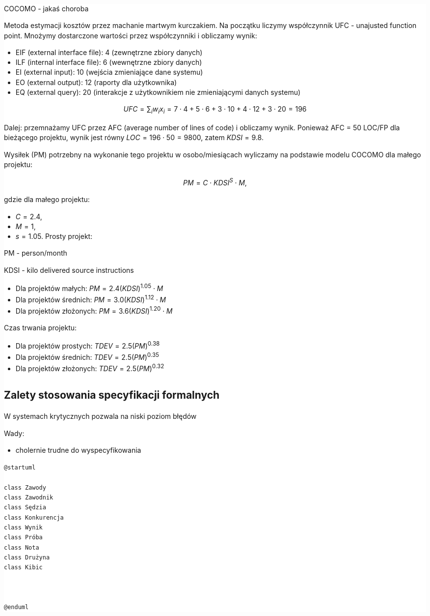 COCOMO - jakaś choroba

Metoda estymacji kosztów przez machanie martwym kurczakiem. Na początku liczymy współczynnik UFC - unajusted function point. Mnożymy dostarczone wartości przez współczynniki i obliczamy wynik:

- EIF (external interface file): 4 (zewnętrzne zbiory danych)
- ILF (internal interface file): 6 (wewnętrzne zbiory danych)
- EI (external input): 10 (wejścia zmieniające dane systemu)
- EO (external output): 12 (raporty dla użytkownika)
- EQ (external query): 20 (interakcje z użytkownikiem nie zmieniającymi danych systemu)

$$UFC = \sum_iw_ix_i = 7\cdot4+5\cdot6+3\cdot10+4\cdot12+3\cdot20 = 196$$

Dalej: przemnażamy UFC przez AFC (average number of lines of code) i obliczamy wynik. Ponieważ AFC = 50 LOC/FP dla bieżącego projektu, wynik jest równy $LOC = 196\cdot50 = 9800$, zatem $KDSI = 9.8$.

Wysiłek (PM) potrzebny na wykonanie tego projektu w osobo/miesiącach wyliczamy na podstawie modelu COCOMO dla małego projektu:

$$PM = C\cdot KDSI^S\cdot M,$$

gdzie dla małego projektu:

- $C = 2.4$,
- $M = 1$,
- $s = 1.05$. Prosty projekt:

PM - person/month

KDSI - kilo delivered source instructions

- Dla projektów małych: $PM = 2.4(KDSI)^{1.05}\cdot M$
- Dla projektów średnich: $PM = 3.0(KDSI)^{1.12}\cdot M$
- Dla projektów złożonych: $PM = 3.6(KDSI)^{1.20}\cdot M$

Czas trwania projektu:

- Dla projektów prostych: $TDEV = 2.5(PM)^{0.38}$
- Dla projektów średnich: $TDEV = 2.5(PM)^{0.35}$
- Dla projektów złożonych: $TDEV = 2.5(PM)^{0.32}$

## Zalety stosowania specyfikacji formalnych

W systemach krytycznych pozwala na niski poziom błędów

Wady:

- cholernie trudne do wyspecyfikowania

```plantuml
@startuml

class Zawody
class Zawodnik
class Sędzia
class Konkurencja
class Wynik
class Próba
class Nota
class Drużyna
class Kibic



@enduml
```
